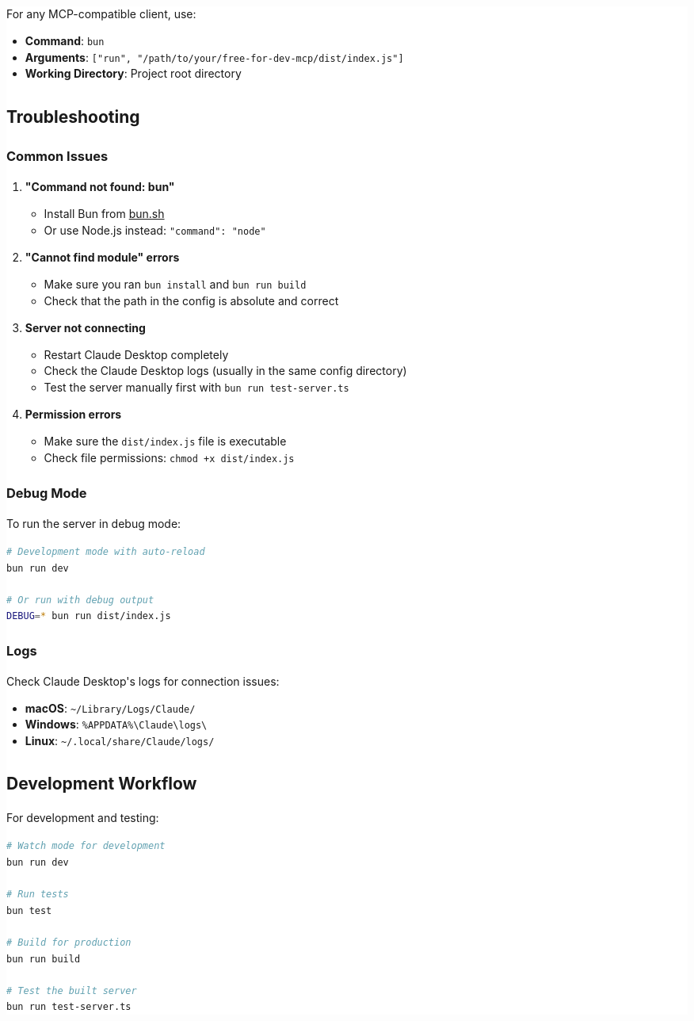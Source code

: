 For any MCP-compatible client, use:
- **Command**: `bun`
- **Arguments**: `["run", "/path/to/your/free-for-dev-mcp/dist/index.js"]`
- **Working Directory**: Project root directory

## Troubleshooting

### Common Issues

1. **"Command not found: bun"**
   - Install Bun from [bun.sh](https://bun.sh)
   - Or use Node.js instead: `"command": "node"`

2. **"Cannot find module" errors**
   - Make sure you ran `bun install` and `bun run build`
   - Check that the path in the config is absolute and correct

3. **Server not connecting**
   - Restart Claude Desktop completely
   - Check the Claude Desktop logs (usually in the same config directory)
   - Test the server manually first with `bun run test-server.ts`

4. **Permission errors**
   - Make sure the `dist/index.js` file is executable
   - Check file permissions: `chmod +x dist/index.js`

### Debug Mode

To run the server in debug mode:

```bash
# Development mode with auto-reload
bun run dev

# Or run with debug output
DEBUG=* bun run dist/index.js
```

### Logs

Check Claude Desktop's logs for connection issues:
- **macOS**: `~/Library/Logs/Claude/`
- **Windows**: `%APPDATA%\Claude\logs\`
- **Linux**: `~/.local/share/Claude/logs/`

## Development Workflow

For development and testing:

```bash
# Watch mode for development
bun run dev

# Run tests
bun test

# Build for production
bun run build

# Test the built server
bun run test-server.ts
```
